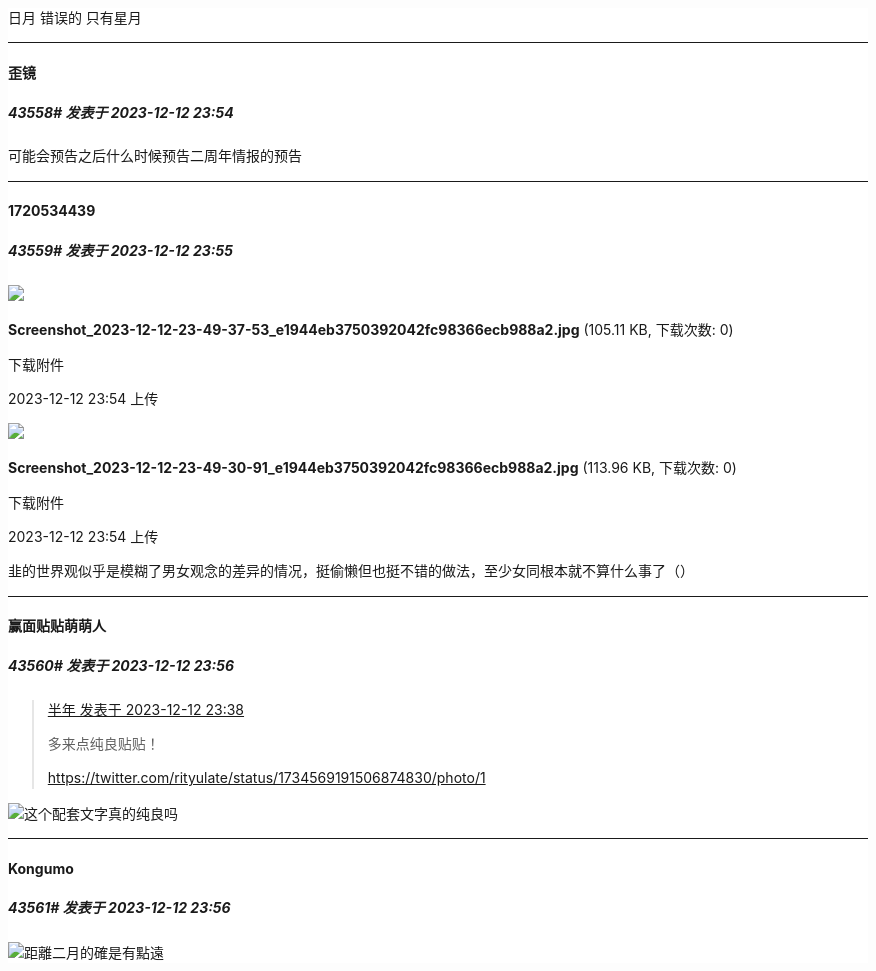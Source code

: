 日月</blockquote>
错误的 只有星月


*****

####  歪镜  
##### 43558#       发表于 2023-12-12 23:54

可能会预告之后什么时候预告二周年情报的预告

*****

####  1720534439  
##### 43559#       发表于 2023-12-12 23:55

<img src="https://img.saraba1st.com/forum/202312/12/235413m20g8g1sadl78jrg.jpg" referrerpolicy="no-referrer">

<strong>Screenshot_2023-12-12-23-49-37-53_e1944eb3750392042fc98366ecb988a2.jpg</strong> (105.11 KB, 下载次数: 0)

下载附件

2023-12-12 23:54 上传

<img src="https://img.saraba1st.com/forum/202312/12/235413e1pepa7xp1pxhqpa.jpg" referrerpolicy="no-referrer">

<strong>Screenshot_2023-12-12-23-49-30-91_e1944eb3750392042fc98366ecb988a2.jpg</strong> (113.96 KB, 下载次数: 0)

下载附件

2023-12-12 23:54 上传

韭的世界观似乎是模糊了男女观念的差异的情况，挺偷懒但也挺不错的做法，至少女同根本就不算什么事了（）

*****

####  赢面贴贴萌萌人  
##### 43560#       发表于 2023-12-12 23:56

<blockquote><a href="httphttps://bbs.saraba1st.com/2b/forum.php?mod=redirect&amp;goto=findpost&amp;pid=63310141&amp;ptid=2157296" target="_blank">半年 发表于 2023-12-12 23:38</a>

多来点纯良贴贴！

https://twitter.com/rityulate/status/1734569191506874830/photo/1</blockquote>
<img src="https://static.saraba1st.com/image/smiley/face2017/169.gif" referrerpolicy="no-referrer">这个配套文字真的纯良吗


*****

####  Kongumo  
##### 43561#       发表于 2023-12-12 23:56

<img src="https://static.saraba1st.com/image/smiley/face2017/041.png" referrerpolicy="no-referrer">距離二月的確是有點遠
